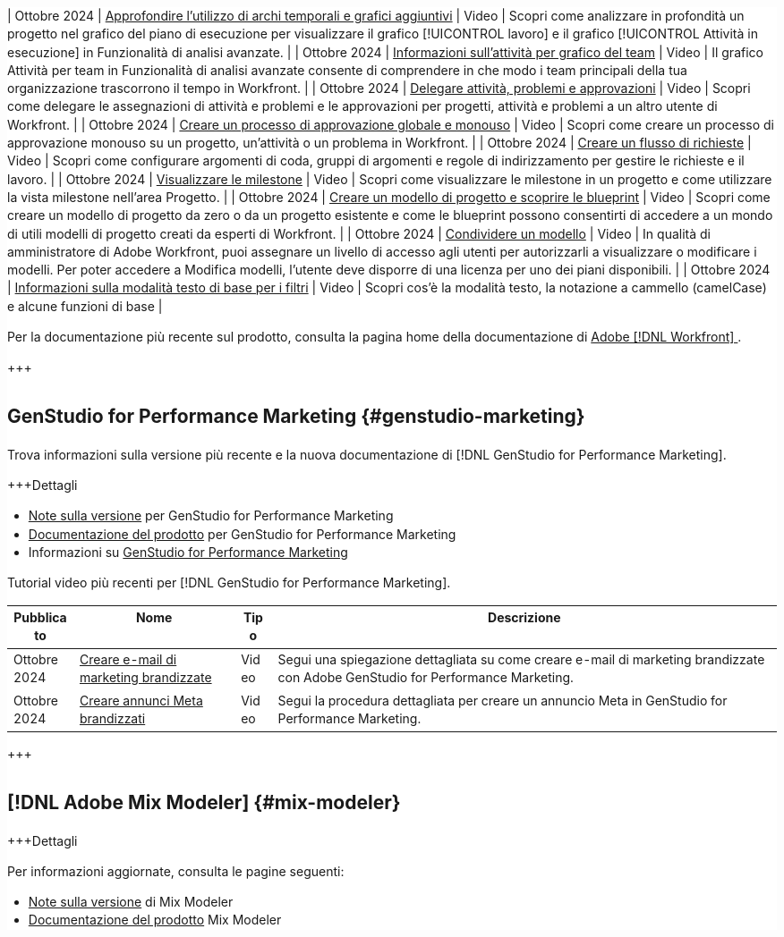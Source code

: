 | Ottobre 2024 | [Approfondire l’utilizzo di archi temporali e grafici aggiuntivi](https://experienceleague.adobe.com/it/docs/workfront-learn/tutorials-workfront/reporting/enhanced-analytics/12-digging-deeper-using-timeframes-and-additional-charts) | Video | Scopri come analizzare in profondità un progetto nel grafico del piano di esecuzione per visualizzare il grafico [!UICONTROL lavoro] e il grafico [!UICONTROL Attività in esecuzione] in Funzionalità di analisi avanzate. |
| Ottobre 2024 | [Informazioni sull’attività per grafico del team](https://experienceleague.adobe.com/it/docs/workfront-learn/tutorials-workfront/reporting/enhanced-analytics/18-activity-by-team-chart) | Video | Il grafico Attività per team in Funzionalità di analisi avanzate consente di comprendere in che modo i team principali della tua organizzazione trascorrono il tempo in Workfront. |
| Ottobre 2024 | [Delegare attività, problemi e approvazioni](https://experienceleague.adobe.com/it/docs/workfront-learn/tutorials-workfront/manage-work/approval-processes-and-milestone-paths/delegate-approvals) | Video | Scopri come delegare le assegnazioni di attività e problemi e le approvazioni per progetti, attività e problemi a un altro utente di Workfront. |
| Ottobre 2024 | [Creare un processo di approvazione globale e monouso](https://experienceleague.adobe.com/it/docs/workfront-learn/tutorials-workfront/manage-work/approval-processes-and-milestone-paths/create-a-single-use-approval-process) | Video | Scopri come creare un processo di approvazione monouso su un progetto, un’attività o un problema in Workfront. |
| Ottobre 2024 | [Creare un flusso di richieste](https://experienceleague.adobe.com/it/docs/workfront-learn/tutorials-workfront/manage-work/request-queues/create-a-request-flow) | Video | Scopri come configurare argomenti di coda, gruppi di argomenti e regole di indirizzamento per gestire le richieste e il lavoro. |
| Ottobre 2024 | [Visualizzare le milestone](https://experienceleague.adobe.com/it/docs/workfront-learn/tutorials-workfront/manage-work/approval-processes-and-milestone-paths/view-milestones) | Video | Scopri come visualizzare le milestone in un progetto e come utilizzare la vista milestone nell’area Progetto. |
| Ottobre 2024 | [Creare un modello di progetto e scoprire le blueprint](https://experienceleague.adobe.com/it/docs/workfront-learn/tutorials-workfront/manage-work/create-and-manage-project-templates/create-a-project-template) | Video | Scopri come creare un modello di progetto da zero o da un progetto esistente e come le blueprint possono consentirti di accedere a un mondo di utili modelli di progetto creati da esperti di Workfront. |
| Ottobre 2024 | [Condividere un modello](https://experienceleague.adobe.com/it/docs/workfront/using/basics/grant-request-object-permissions/share-a-template) | Video | In qualità di amministratore di Adobe Workfront, puoi assegnare un livello di accesso agli utenti per autorizzarli a visualizzare o modificare i modelli. Per poter accedere a Modifica modelli, l’utente deve disporre di una licenza per uno dei piani disponibili. |
| Ottobre 2024 | [Informazioni sulla modalità testo di base per i filtri](https://experienceleague.adobe.com/it/docs/workfront-learn/tutorials-workfront/reporting/intermediate-reporting/basic-text-mode-for-filters) | Video | Scopri cos’è la modalità testo, la notazione a cammello (camelCase) e alcune funzioni di base |



Per la documentazione più recente sul prodotto, consulta la pagina home della documentazione di [Adobe [!DNL Workfront] ](https://experienceleague.adobe.com/it/docs/workfront/using/home).

+++

## GenStudio for Performance Marketing {#genstudio-marketing}

Trova informazioni sulla versione più recente e la nuova documentazione di [!DNL GenStudio for Performance Marketing].

+++Dettagli

* [Note sulla versione](https://experienceleague.adobe.com/it/docs/genstudio-for-performance-marketing/user-guide/release-notes) per GenStudio for Performance Marketing
* [Documentazione del prodotto](https://experienceleague.adobe.com/it/docs/genstudio-for-performance-marketing) per GenStudio for Performance Marketing
* Informazioni su [GenStudio for Performance Marketing](https://business.adobe.com/products/genstudio-for-performance-marketing.html)

Tutorial video più recenti per [!DNL GenStudio for Performance Marketing].

| Pubblicato | Nome | Tipo | Descrizione |
| -----------| ---------- | ---------- | ---------- |
| Ottobre 2024 | [Creare e-mail di marketing brandizzate](https://experienceleague.adobe.com/it/docs/genstudio-for-performance-marketing-learn/tutorials/creating-experiences/creating-on-brand-emails) | Video | Segui una spiegazione dettagliata su come creare e-mail di marketing brandizzate con Adobe GenStudio for Performance Marketing. |
| Ottobre 2024 | [Creare annunci Meta brandizzati](https://experienceleague.adobe.com/it/docs/genstudio-for-performance-marketing-learn/tutorials/creating-experiences/creating-on-meta-ads) | Video | Segui la procedura dettagliata per creare un annuncio Meta in GenStudio for Performance Marketing. |

+++

## [!DNL Adobe Mix Modeler] {#mix-modeler}

+++Dettagli

Per informazioni aggiornate, consulta le pagine seguenti:

* [Note sulla versione](https://experienceleague.adobe.com/it/docs/mix-modeler/using/releases/latest) di Mix Modeler
* [Documentazione del prodotto](https://experienceleague.adobe.com/it/docs/mix-modeler) Mix Modeler
